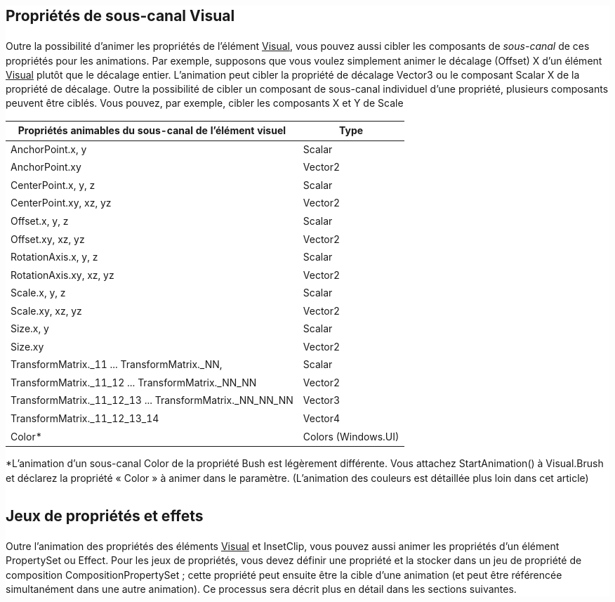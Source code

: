 ## <a name="visual-sub-channel-properties"></a>Propriétés de sous-canal Visual
Outre la possibilité d’animer les propriétés de l’élément [Visual](https://msdn.microsoft.com/en-us/library/windows/apps/windows.ui.composition.visual.aspx), vous pouvez aussi cibler les composants de *sous-canal* de ces propriétés pour les animations. Par exemple, supposons que vous voulez simplement animer le décalage (Offset) X d’un élément [Visual](https://msdn.microsoft.com/en-us/library/windows/apps/windows.ui.composition.visual.aspx) plutôt que le décalage entier. L’animation peut cibler la propriété de décalage Vector3 ou le composant Scalar X de la propriété de décalage. Outre la possibilité de cibler un composant de sous-canal individuel d’une propriété, plusieurs composants peuvent être ciblés. Vous pouvez, par exemple, cibler les composants X et Y de Scale

|Propriétés animables du sous-canal de l’élément visuel|  Type|
|----------------------------------------|------|
|AnchorPoint.x, y|Scalar|
|AnchorPoint.xy|Vector2|
|CenterPoint.x, y, z|Scalar|
|CenterPoint.xy, xz, yz|Vector2|
|Offset.x, y, z|Scalar|
|Offset.xy, xz, yz|Vector2|
|RotationAxis.x, y, z|Scalar|
|RotationAxis.xy, xz, yz|Vector2|
|Scale.x, y, z|Scalar|
|Scale.xy, xz, yz|Vector2|
|Size.x, y|Scalar|
|Size.xy|Vector2|
|TransformMatrix._11 ... TransformMatrix._NN,|Scalar|
|TransformMatrix._11_12 ... TransformMatrix._NN_NN|Vector2|
|TransformMatrix._11_12_13 ... TransformMatrix._NN_NN_NN|Vector3|
|TransformMatrix._11_12_13_14|Vector4|
|Color*|    Colors (Windows.UI)|

*L’animation d’un sous-canal Color de la propriété Bush est légèrement différente. Vous attachez StartAnimation() à Visual.Brush et déclarez la propriété «&nbsp;Color&nbsp;» à animer dans le paramètre. (L’animation des couleurs est détaillée plus loin dans cet article)

## <a name="property-sets-and-effects"></a>Jeux de propriétés et effets
Outre l’animation des propriétés des éléments [Visual](https://msdn.microsoft.com/en-us/library/windows/apps/windows.ui.composition.visual.aspx) et InsetClip, vous pouvez aussi animer les propriétés d’un élément PropertySet ou Effect. Pour les jeux de propriétés, vous devez définir une propriété et la stocker dans un jeu de propriété de composition CompositionPropertySet&nbsp;; cette propriété peut ensuite être la cible d’une animation (et peut être référencée simultanément dans une autre animation). Ce processus sera décrit plus en détail dans les sections suivantes.  
